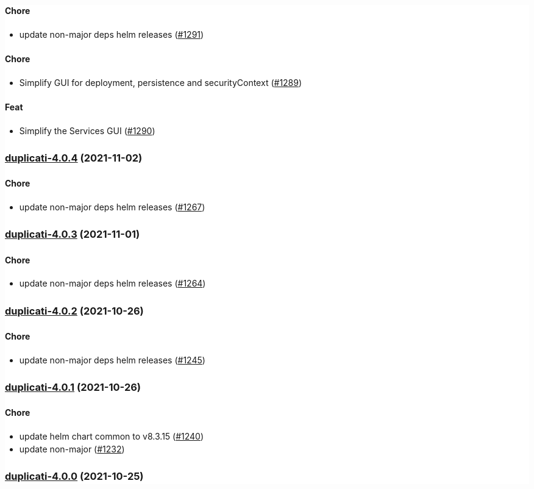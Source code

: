 #### Chore

* update non-major deps helm releases ([#1291](https://github.com/truecharts/apps/issues/1291))

#### Chore

* Simplify GUI for deployment, persistence and securityContext ([#1289](https://github.com/truecharts/apps/issues/1289))

#### Feat

* Simplify the Services GUI ([#1290](https://github.com/truecharts/apps/issues/1290))



<a name="duplicati-4.0.4"></a>
### [duplicati-4.0.4](https://github.com/truecharts/apps/compare/duplicati-4.0.3...duplicati-4.0.4) (2021-11-02)

#### Chore

* update non-major deps helm releases ([#1267](https://github.com/truecharts/apps/issues/1267))



<a name="duplicati-4.0.3"></a>
### [duplicati-4.0.3](https://github.com/truecharts/apps/compare/duplicati-4.0.2...duplicati-4.0.3) (2021-11-01)

#### Chore

* update non-major deps helm releases ([#1264](https://github.com/truecharts/apps/issues/1264))



<a name="duplicati-4.0.2"></a>
### [duplicati-4.0.2](https://github.com/truecharts/apps/compare/duplicati-4.0.1...duplicati-4.0.2) (2021-10-26)

#### Chore

* update non-major deps helm releases ([#1245](https://github.com/truecharts/apps/issues/1245))



<a name="duplicati-4.0.1"></a>
### [duplicati-4.0.1](https://github.com/truecharts/apps/compare/duplicati-4.0.0...duplicati-4.0.1) (2021-10-26)

#### Chore

* update helm chart common to v8.3.15 ([#1240](https://github.com/truecharts/apps/issues/1240))
* update non-major ([#1232](https://github.com/truecharts/apps/issues/1232))



<a name="duplicati-4.0.0"></a>
### [duplicati-4.0.0](https://github.com/truecharts/apps/compare/duplicati-3.0.20...duplicati-4.0.0) (2021-10-25)
